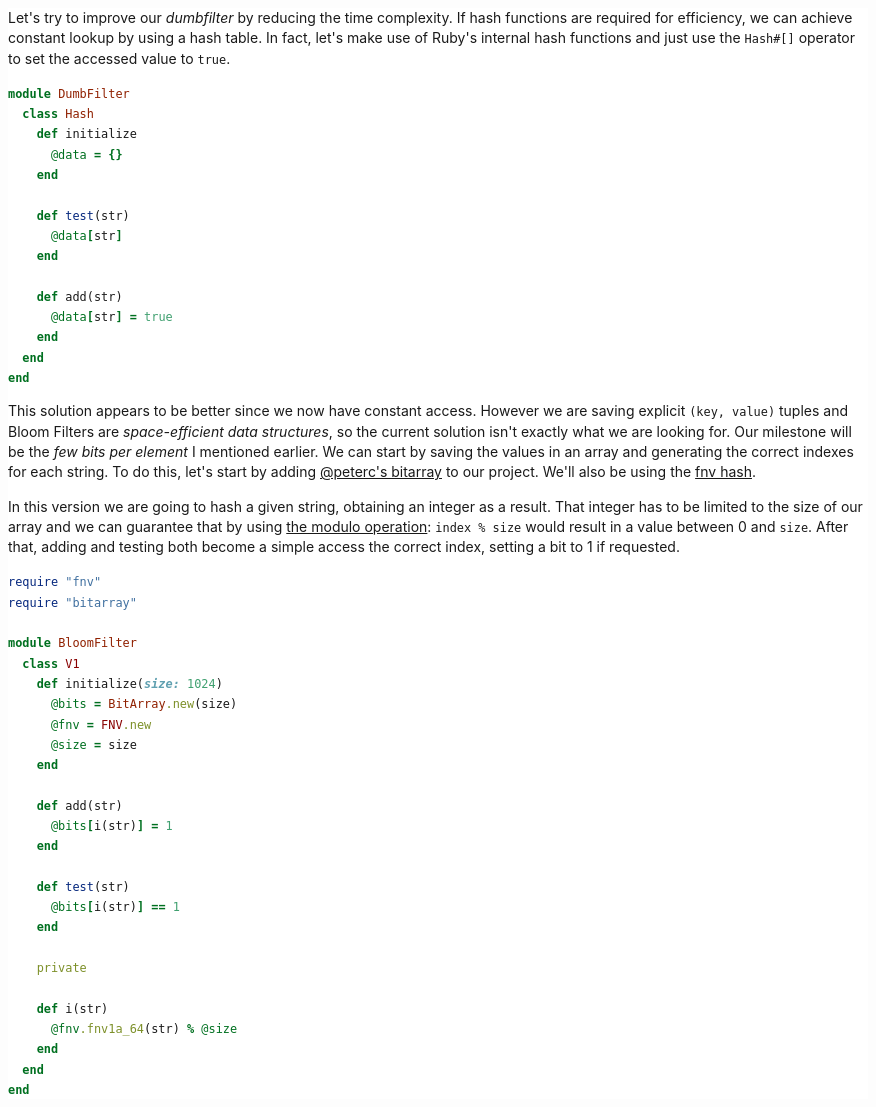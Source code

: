 Let's try to improve our *dumbfilter* by reducing the time complexity. If hash
functions are required for efficiency, we can achieve constant lookup by using a
hash table. In fact, let's make use of Ruby's internal hash functions and just
use the `Hash#[]` operator to set the accessed value to `true`.

```ruby
module DumbFilter
  class Hash
    def initialize
      @data = {}
    end

    def test(str)
      @data[str]
    end

    def add(str)
      @data[str] = true
    end
  end
end
```

This solution appears to be better since we now have constant access. However we
are saving explicit `(key, value)` tuples and Bloom Filters are *space-efficient
data structures*, so the current solution isn't exactly what we are looking for.
Our milestone will be the *few bits per element* I mentioned earlier. We can
start by saving the values in an array and generating the correct indexes for
each string. To do this, let's start by adding [@peterc's
bitarray](https://github.com/peterc/bitarray) to our project. We'll also be
using the [fnv hash](https://github.com/jakedouglas/fnv-ruby).

In this version we are going to hash a given string, obtaining an integer as a
result. That integer has to be limited to the size of our array and we can
guarantee that by using [the modulo
operation](https://en.wikipedia.org/wiki/Modulo_operation): `index % size` would
result in a value between 0 and `size`. After that, adding and testing both
become a simple access the correct index, setting a bit to 1 if requested.

```ruby
require "fnv"
require "bitarray"

module BloomFilter
  class V1
    def initialize(size: 1024)
      @bits = BitArray.new(size)
      @fnv = FNV.new
      @size = size
    end

    def add(str)
      @bits[i(str)] = 1
    end

    def test(str)
      @bits[i(str)] == 1
    end

    private

    def i(str)
      @fnv.fnv1a_64(str) % @size
    end
  end
end
```